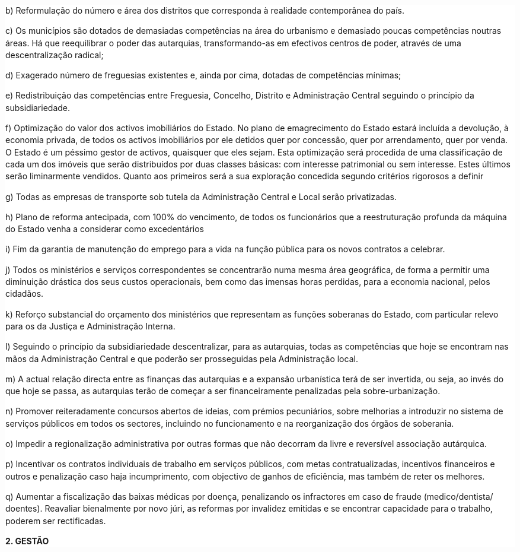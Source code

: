b) Reformulação do número e área dos distritos que corresponda à realidade contemporânea do país.

c) Os municípios são dotados de demasiadas competências na área do urbanismo e demasiado poucas competências noutras áreas. Há que reequilibrar o poder das autarquias, transformando-as em efectivos centros de poder, através de uma descentralização radical;

d) Exagerado número de freguesias existentes e, ainda por cima, dotadas de competências mínimas;

e) Redistribuição das competências entre Freguesia, Concelho, Distrito e Administração Central seguindo o princípio da subsidiariedade.

f) Optimização do valor dos activos imobiliários do Estado. No plano de emagrecimento do Estado estará incluída a devolução, à economia privada, de todos os activos imobiliários por ele detidos quer por concessão, quer por arrendamento, quer por venda. O Estado é um péssimo gestor de activos, quaisquer que eles sejam. Esta optimização será procedida de uma classificação de cada um dos imóveis que serão distribuídos por duas classes básicas: com interesse patrimonial ou sem interesse. Estes últimos serão liminarmente vendidos. Quanto aos primeiros será a sua exploração concedida segundo critérios rigorosos a definir

g) Todas as empresas de transporte sob tutela da Administração Central e Local serão privatizadas.

h) Plano de reforma antecipada, com 100% do vencimento, de todos os funcionários que a reestruturação profunda da máquina do Estado venha a considerar como excedentários

i) Fim da garantia de manutenção do emprego para a vida na função pública para os novos contratos a celebrar.

j) Todos os ministérios e serviços correspondentes se concentrarão numa mesma área geográfica, de forma a permitir uma diminuição drástica dos seus custos operacionais, bem como das imensas horas perdidas, para a economia nacional, pelos cidadãos.

k) Reforço substancial do orçamento dos ministérios que representam as funções soberanas do Estado, com particular relevo para os da Justiça e Administração Interna.

l) Seguindo o princípio da subsidiariedade descentralizar, para as autarquias, todas as competências que hoje se encontram nas mãos da Administração Central e que poderão ser prosseguidas pela Administração local.

m) A actual relação directa entre as finanças das autarquias e a expansão urbanística terá de ser invertida, ou seja, ao invés do que hoje se passa, as autarquias terão de começar a ser financeiramente penalizadas pela sobre-urbanização.

n) Promover reiteradamente concursos abertos de ideias, com prémios pecuniários, sobre melhorias a introduzir no sistema de serviços públicos em todos os sectores, incluindo no funcionamento e na reorganização dos órgãos de soberania.

o) Impedir a regionalização administrativa por outras formas que não decorram da livre e reversível associação autárquica.

p) Incentivar os contratos individuais de trabalho em serviços públicos, com metas contratualizadas, incentivos financeiros e outros e penalização caso haja incumprimento, com objectivo de ganhos de eficiência, mas também de reter os melhores.

q) Aumentar a fiscalização das baixas médicas por doença, penalizando os infractores em caso de fraude (medico/dentista/ doentes). Reavaliar bienalmente por novo júri, as reformas por invalidez emitidas e se encontrar capacidade para o trabalho, poderem ser rectificadas.

**2\. GESTÃO**
